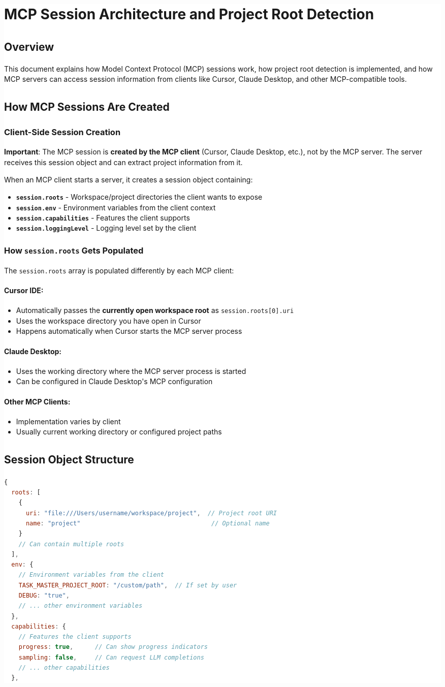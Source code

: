 # MCP Session Architecture and Project Root Detection

## Overview

This document explains how Model Context Protocol (MCP) sessions work, how project root detection is implemented, and how MCP servers can access session information from clients like Cursor, Claude Desktop, and other MCP-compatible tools.

## How MCP Sessions Are Created

### Client-Side Session Creation

**Important**: The MCP session is **created by the MCP client** (Cursor, Claude Desktop, etc.), not by the MCP server. The server receives this session object and can extract project information from it.

When an MCP client starts a server, it creates a session object containing:

- **`session.roots`** - Workspace/project directories the client wants to expose
- **`session.env`** - Environment variables from the client context  
- **`session.capabilities`** - Features the client supports
- **`session.loggingLevel`** - Logging level set by the client

### How `session.roots` Gets Populated

The `session.roots` array is populated differently by each MCP client:

#### **Cursor IDE:**
- Automatically passes the **currently open workspace root** as `session.roots[0].uri`
- Uses the workspace directory you have open in Cursor
- Happens automatically when Cursor starts the MCP server process

#### **Claude Desktop:**
- Uses the working directory where the MCP server process is started
- Can be configured in Claude Desktop's MCP configuration

#### **Other MCP Clients:**
- Implementation varies by client
- Usually current working directory or configured project paths

## Session Object Structure

```javascript
{
  roots: [
    {
      uri: "file:///Users/username/workspace/project",  // Project root URI
      name: "project"                                    // Optional name
    }
    // Can contain multiple roots
  ],
  env: {
    // Environment variables from the client
    TASK_MASTER_PROJECT_ROOT: "/custom/path",  // If set by user
    DEBUG: "true",
    // ... other environment variables
  },
  capabilities: {
    // Features the client supports
    progress: true,      // Can show progress indicators
    sampling: false,     // Can request LLM completions
    // ... other capabilities
  },
```